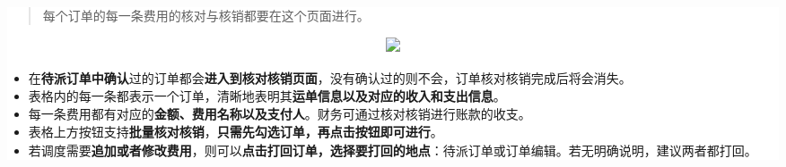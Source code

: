 > 每个订单的每一条费用的核对与核销都要在这个页面进行。

<center class="half">
    <img src="https://container-system.oss-cn-shanghai.aliyuncs.com/container/doc/finance_3.jpg" width="100%"/>
</center>

- 在**待派订单中确认**过的订单都会**进入到核对核销页面**，没有确认过的则不会，订单核对核销完成后将会消失。
- 表格内的每一条都表示一个订单，清晰地表明其**运单信息以及对应的收入和支出信息**。
- 每一条费用都有对应的**金额、费用名称以及支付人**。财务可通过核对核销进行账款的收支。
- 表格上方按钮支持**批量核对核销**，**只需先勾选订单，再点击按钮即可进行**。
- 若调度需要**追加或者修改费用**，则可以**点击打回订单，选择要打回的地点**：待派订单或订单编辑。若无明确说明，建议两者都打回。
